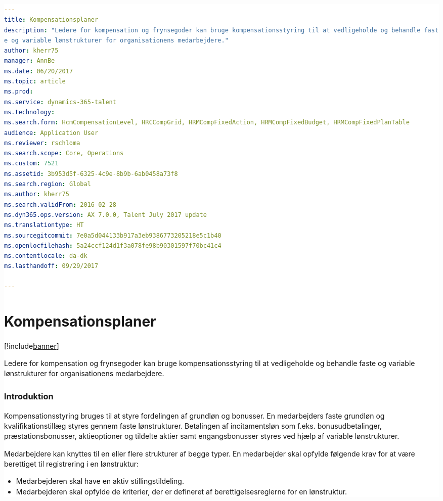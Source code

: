```yaml
---
title: Kompensationsplaner
description: "Ledere for kompensation og frynsegoder kan bruge kompensationsstyring til at vedligeholde og behandle faste og variable lønstrukturer for organisationens medarbejdere."
author: kherr75
manager: AnnBe
ms.date: 06/20/2017
ms.topic: article
ms.prod: 
ms.service: dynamics-365-talent
ms.technology: 
ms.search.form: HcmCompensationLevel, HRCCompGrid, HRMCompFixedAction, HRMCompFixedBudget, HRMCompFixedPlanTable
audience: Application User
ms.reviewer: rschloma
ms.search.scope: Core, Operations
ms.custom: 7521
ms.assetid: 3b953d5f-6325-4c9e-8b9b-6ab0458a73f8
ms.search.region: Global
ms.author: kherr75
ms.search.validFrom: 2016-02-28
ms.dyn365.ops.version: AX 7.0.0, Talent July 2017 update
ms.translationtype: HT
ms.sourcegitcommit: 7e0a5d044133b917a3eb9386773205218e5c1b40
ms.openlocfilehash: 5a24ccf124d1f3a078fe98b90301597f70bc41c4
ms.contentlocale: da-dk
ms.lasthandoff: 09/29/2017

---
```


# <a name="compensation-plans"></a>Kompensationsplaner

[!include[banner](includes/banner.md)]


Ledere for kompensation og frynsegoder kan bruge kompensationsstyring til at vedligeholde og behandle faste og variable lønstrukturer for organisationens medarbejdere.

### <a name="introduction"></a>Introduktion

Kompensationsstyring bruges til at styre fordelingen af grundløn og bonusser. En medarbejders faste grundløn og kvalifikationstillæg styres gennem faste lønstrukturer. Betalingen af incitamentsløn som f.eks. bonusudbetalinger, præstationsbonusser, aktieoptioner og tildelte aktier samt engangsbonusser styres ved hjælp af variable lønstrukturer. 

Medarbejdere kan knyttes til en eller flere strukturer af begge typer. En medarbejder skal opfylde følgende krav for at være berettiget til registrering i en lønstruktur:
-   Medarbejderen skal have en aktiv stillingstildeling.
-   Medarbejderen skal opfylde de kriterier, der er defineret af berettigelsesreglerne for en lønstruktur.
